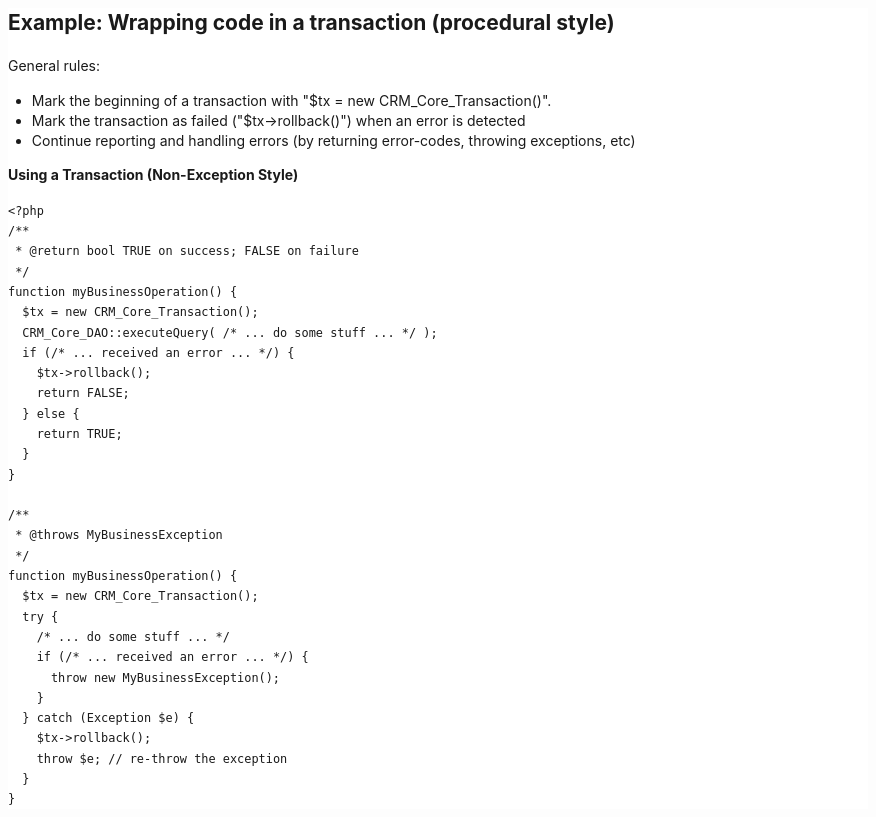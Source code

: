 </div>

</div>

## Example: Wrapping code in a transaction (procedural style)

General rules:

-   Mark the beginning of a transaction with "$tx =
    new CRM_Core_Transaction()".
-   Mark the transaction as failed ("$tx-&gt;rollback()") when an error
    is detected
-   Continue reporting and handling errors (by returning error-codes,
    throwing exceptions, etc)

<div class="code panel" style="border-width: 1px;">

<div class="codeHeader panelHeader" style="border-bottom-width: 1px;">

**Using a Transaction (Non-Exception Style)**

</div>

<div class="codeContent panelContent">

    <?php
    /**
     * @return bool TRUE on success; FALSE on failure
     */
    function myBusinessOperation() {
      $tx = new CRM_Core_Transaction();
      CRM_Core_DAO::executeQuery( /* ... do some stuff ... */ );
      if (/* ... received an error ... */) {
        $tx->rollback();
        return FALSE;
      } else {
        return TRUE;
      }
    }

    /**
     * @throws MyBusinessException
     */
    function myBusinessOperation() {
      $tx = new CRM_Core_Transaction();
      try {
        /* ... do some stuff ... */
        if (/* ... received an error ... */) {
          throw new MyBusinessException();
        }
      } catch (Exception $e) {
        $tx->rollback();
        throw $e; // re-throw the exception
      }
    }
